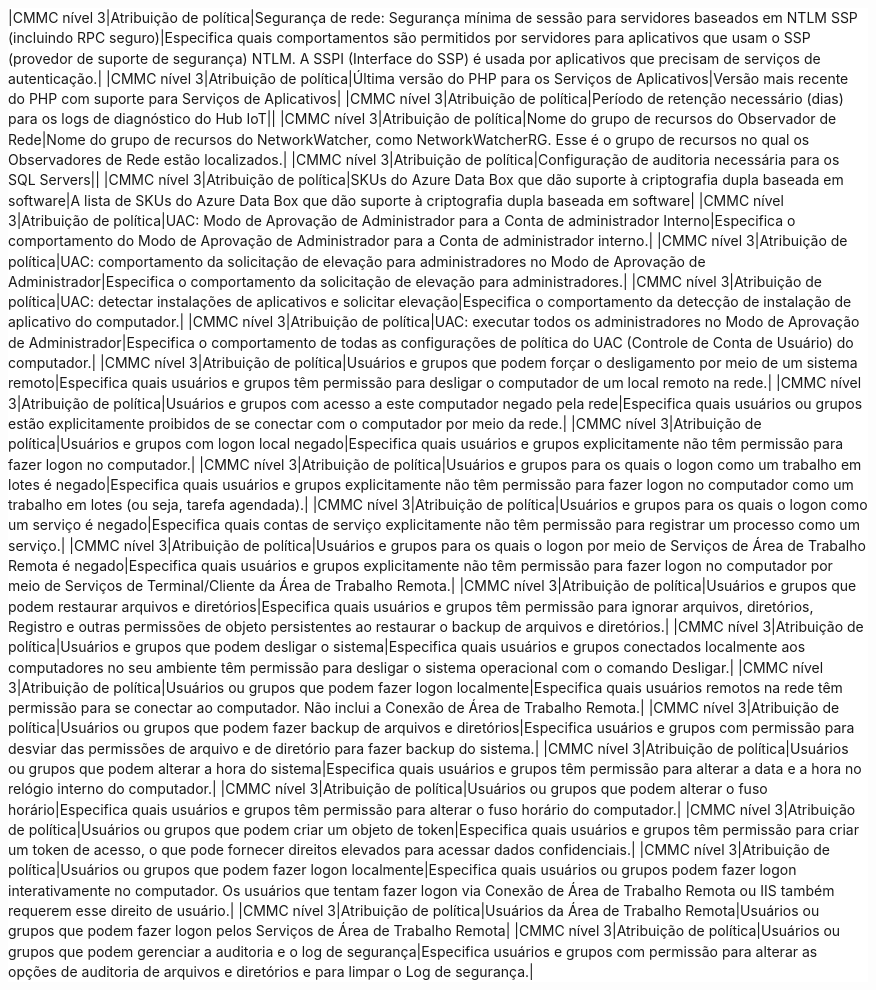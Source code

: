 |CMMC nível 3|Atribuição de política|Segurança de rede: Segurança mínima de sessão para servidores baseados em NTLM SSP (incluindo RPC seguro)|Especifica quais comportamentos são permitidos por servidores para aplicativos que usam o SSP (provedor de suporte de segurança) NTLM. A SSPI (Interface do SSP) é usada por aplicativos que precisam de serviços de autenticação.|
|CMMC nível 3|Atribuição de política|Última versão do PHP para os Serviços de Aplicativos|Versão mais recente do PHP com suporte para Serviços de Aplicativos|
|CMMC nível 3|Atribuição de política|Período de retenção necessário (dias) para os logs de diagnóstico do Hub IoT||
|CMMC nível 3|Atribuição de política|Nome do grupo de recursos do Observador de Rede|Nome do grupo de recursos do NetworkWatcher, como NetworkWatcherRG. Esse é o grupo de recursos no qual os Observadores de Rede estão localizados.|
|CMMC nível 3|Atribuição de política|Configuração de auditoria necessária para os SQL Servers||
|CMMC nível 3|Atribuição de política|SKUs do Azure Data Box que dão suporte à criptografia dupla baseada em software|A lista de SKUs do Azure Data Box que dão suporte à criptografia dupla baseada em software|
|CMMC nível 3|Atribuição de política|UAC: Modo de Aprovação de Administrador para a Conta de administrador Interno|Especifica o comportamento do Modo de Aprovação de Administrador para a Conta de administrador interno.|
|CMMC nível 3|Atribuição de política|UAC: comportamento da solicitação de elevação para administradores no Modo de Aprovação de Administrador|Especifica o comportamento da solicitação de elevação para administradores.|
|CMMC nível 3|Atribuição de política|UAC: detectar instalações de aplicativos e solicitar elevação|Especifica o comportamento da detecção de instalação de aplicativo do computador.|
|CMMC nível 3|Atribuição de política|UAC: executar todos os administradores no Modo de Aprovação de Administrador|Especifica o comportamento de todas as configurações de política do UAC (Controle de Conta de Usuário) do computador.|
|CMMC nível 3|Atribuição de política|Usuários e grupos que podem forçar o desligamento por meio de um sistema remoto|Especifica quais usuários e grupos têm permissão para desligar o computador de um local remoto na rede.|
|CMMC nível 3|Atribuição de política|Usuários e grupos com acesso a este computador negado pela rede|Especifica quais usuários ou grupos estão explicitamente proibidos de se conectar com o computador por meio da rede.|
|CMMC nível 3|Atribuição de política|Usuários e grupos com logon local negado|Especifica quais usuários e grupos explicitamente não têm permissão para fazer logon no computador.|
|CMMC nível 3|Atribuição de política|Usuários e grupos para os quais o logon como um trabalho em lotes é negado|Especifica quais usuários e grupos explicitamente não têm permissão para fazer logon no computador como um trabalho em lotes (ou seja, tarefa agendada).|
|CMMC nível 3|Atribuição de política|Usuários e grupos para os quais o logon como um serviço é negado|Especifica quais contas de serviço explicitamente não têm permissão para registrar um processo como um serviço.|
|CMMC nível 3|Atribuição de política|Usuários e grupos para os quais o logon por meio de Serviços de Área de Trabalho Remota é negado|Especifica quais usuários e grupos explicitamente não têm permissão para fazer logon no computador por meio de Serviços de Terminal/Cliente da Área de Trabalho Remota.|
|CMMC nível 3|Atribuição de política|Usuários e grupos que podem restaurar arquivos e diretórios|Especifica quais usuários e grupos têm permissão para ignorar arquivos, diretórios, Registro e outras permissões de objeto persistentes ao restaurar o backup de arquivos e diretórios.|
|CMMC nível 3|Atribuição de política|Usuários e grupos que podem desligar o sistema|Especifica quais usuários e grupos conectados localmente aos computadores no seu ambiente têm permissão para desligar o sistema operacional com o comando Desligar.|
|CMMC nível 3|Atribuição de política|Usuários ou grupos que podem fazer logon localmente|Especifica quais usuários remotos na rede têm permissão para se conectar ao computador. Não inclui a Conexão de Área de Trabalho Remota.|
|CMMC nível 3|Atribuição de política|Usuários ou grupos que podem fazer backup de arquivos e diretórios|Especifica usuários e grupos com permissão para desviar das permissões de arquivo e de diretório para fazer backup do sistema.|
|CMMC nível 3|Atribuição de política|Usuários ou grupos que podem alterar a hora do sistema|Especifica quais usuários e grupos têm permissão para alterar a data e a hora no relógio interno do computador.|
|CMMC nível 3|Atribuição de política|Usuários ou grupos que podem alterar o fuso horário|Especifica quais usuários e grupos têm permissão para alterar o fuso horário do computador.|
|CMMC nível 3|Atribuição de política|Usuários ou grupos que podem criar um objeto de token|Especifica quais usuários e grupos têm permissão para criar um token de acesso, o que pode fornecer direitos elevados para acessar dados confidenciais.|
|CMMC nível 3|Atribuição de política|Usuários ou grupos que podem fazer logon localmente|Especifica quais usuários ou grupos podem fazer logon interativamente no computador. Os usuários que tentam fazer logon via Conexão de Área de Trabalho Remota ou IIS também requerem esse direito de usuário.|
|CMMC nível 3|Atribuição de política|Usuários da Área de Trabalho Remota|Usuários ou grupos que podem fazer logon pelos Serviços de Área de Trabalho Remota|
|CMMC nível 3|Atribuição de política|Usuários ou grupos que podem gerenciar a auditoria e o log de segurança|Especifica usuários e grupos com permissão para alterar as opções de auditoria de arquivos e diretórios e para limpar o Log de segurança.|
